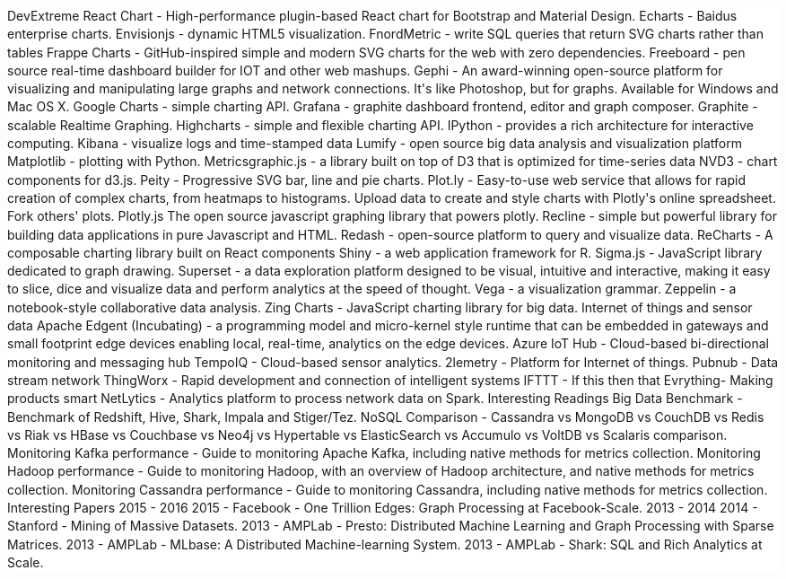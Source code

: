 DevExtreme React Chart - High-performance plugin-based React chart for Bootstrap and Material Design.
Echarts - Baidus enterprise charts.
Envisionjs - dynamic HTML5 visualization.
FnordMetric - write SQL queries that return SVG charts rather than tables
Frappe Charts - GitHub-inspired simple and modern SVG charts for the web with zero dependencies.
Freeboard - pen source real-time dashboard builder for IOT and other web mashups.
Gephi - An award-winning open-source platform for visualizing and manipulating large graphs and network connections. It's like Photoshop, but for graphs. Available for Windows and Mac OS X.
Google Charts - simple charting API.
Grafana - graphite dashboard frontend, editor and graph composer.
Graphite - scalable Realtime Graphing.
Highcharts - simple and flexible charting API.
IPython - provides a rich architecture for interactive computing.
Kibana - visualize logs and time-stamped data
Lumify - open source big data analysis and visualization platform
Matplotlib - plotting with Python.
Metricsgraphic.js - a library built on top of D3 that is optimized for time-series data
NVD3 - chart components for d3.js.
Peity - Progressive SVG bar, line and pie charts.
Plot.ly - Easy-to-use web service that allows for rapid creation of complex charts, from heatmaps to histograms. Upload data to create and style charts with Plotly's online spreadsheet. Fork others' plots.
Plotly.js The open source javascript graphing library that powers plotly.
Recline - simple but powerful library for building data applications in pure Javascript and HTML.
Redash - open-source platform to query and visualize data.
ReCharts - A composable charting library built on React components
Shiny - a web application framework for R.
Sigma.js - JavaScript library dedicated to graph drawing.
Superset - a data exploration platform designed to be visual, intuitive and interactive, making it easy to slice, dice and visualize data and perform analytics at the speed of thought.
Vega - a visualization grammar.
Zeppelin - a notebook-style collaborative data analysis.
Zing Charts - JavaScript charting library for big data.
Internet of things and sensor data
Apache Edgent (Incubating) - a programming model and micro-kernel style runtime that can be embedded in gateways and small footprint edge devices enabling local, real-time, analytics on the edge devices.
Azure IoT Hub - Cloud-based bi-directional monitoring and messaging hub
TempoIQ - Cloud-based sensor analytics.
2lemetry - Platform for Internet of things.
Pubnub - Data stream network
ThingWorx - Rapid development and connection of intelligent systems
IFTTT - If this then that
Evrything- Making products smart
NetLytics - Analytics platform to process network data on Spark.
Interesting Readings
Big Data Benchmark - Benchmark of Redshift, Hive, Shark, Impala and Stiger/Tez.
NoSQL Comparison - Cassandra vs MongoDB vs CouchDB vs Redis vs Riak vs HBase vs Couchbase vs Neo4j vs Hypertable vs ElasticSearch vs Accumulo vs VoltDB vs Scalaris comparison.
Monitoring Kafka performance - Guide to monitoring Apache Kafka, including native methods for metrics collection.
Monitoring Hadoop performance - Guide to monitoring Hadoop, with an overview of Hadoop architecture, and native methods for metrics collection.
Monitoring Cassandra performance - Guide to monitoring Cassandra, including native methods for metrics collection.
Interesting Papers
2015 - 2016
2015 - Facebook - One Trillion Edges: Graph Processing at Facebook-Scale.
2013 - 2014
2014 - Stanford - Mining of Massive Datasets.
2013 - AMPLab - Presto: Distributed Machine Learning and Graph Processing with Sparse Matrices.
2013 - AMPLab - MLbase: A Distributed Machine-learning System.
2013 - AMPLab - Shark: SQL and Rich Analytics at Scale.